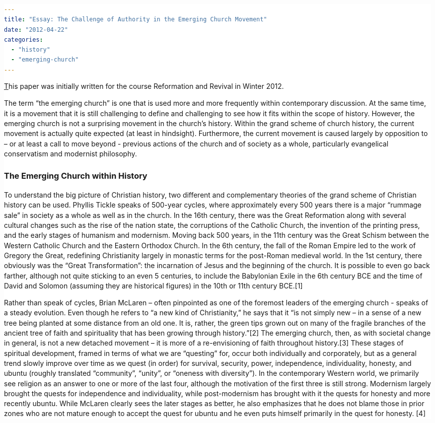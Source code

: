 ```yaml
---
title: "Essay: The Challenge of Authority in the Emerging Church Movement"
date: "2012-04-22"
categories: 
  - "history"
  - "emerging-church"
---
```


[T](http://www.anabaptistredux.com/wp-content/uploads/2013/02/Final-Paper-Factors-Leading-to-the-Emerging-Church-Movement.pdf)his paper was initially written for the course Reformation and Revival in Winter 2012.

The term “the emerging church” is one that is used more and more frequently within contemporary discussion. At the same time, it is a movement that it is still challenging to define and challenging to see how it fits within the scope of history. However, the emerging church is not a surprising movement in the church’s history. Within the grand scheme of church history, the current movement is actually quite expected (at least in hindsight). Furthermore, the current movement is caused largely by opposition to – or at least a call to move beyond - previous actions of the church and of society as a whole, particularly evangelical conservatism and modernist philosophy.

### The Emerging Church within History

To understand the big picture of Christian history, two different and complementary theories of the grand scheme of Christian history can be used. Phyllis Tickle speaks of 500-year cycles, where approximately every 500 years there is a major “rummage sale” in society as a whole as well as in the church. In the 16th century, there was the Great Reformation along with several cultural changes such as the rise of the nation state, the corruptions of the Catholic Church, the invention of the printing press, and the early stages of humanism and modernism. Moving back 500 years, in the 11th century was the Great Schism between the Western Catholic Church and the Eastern Orthodox Church. In the 6th century, the fall of the Roman Empire led to the work of Gregory the Great, redefining Christianity largely in monastic terms for the post-Roman medieval world. In the 1st century, there obviously was the “Great Transformation”: the incarnation of Jesus and the beginning of the church. It is possible to even go back farther, although not quite sticking to an even 5 centuries, to include the Babylonian Exile in the 6th century BCE and the time of David and Solomon (assuming they are historical figures) in the 10th or 11th century BCE.\[1\]

Rather than speak of cycles, Brian McLaren – often pinpointed as one of the foremost leaders of the emerging church - speaks of a steady evolution. Even though he refers to “a new kind of Christianity,” he says that it “is not simply new – in a sense of a new tree being planted at some distance from an old one. It is, rather, the green tips grown out on many of the fragile branches of the ancient tree of faith and spirituality that has been growing through history.”\[2\] The emerging church, then, as with societal change in general, is not a new detached movement – it is more of a re-envisioning of faith throughout history.\[3\] These stages of spiritual development, framed in terms of what we are “questing” for, occur both individually and corporately, but as a general trend slowly improve over time as we quest (in order) for survival, security, power, independence, individuality, honesty, and ubuntu (roughly translated “community”, “unity”, or “oneness with diversity”). In the contemporary Western world, we primarily see religion as an answer to one or more of the last four, although the motivation of the first three is still strong. Modernism largely brought the quests for independence and individuality, while post-modernism has brought with it the quests for honesty and more recently ubuntu. While McLaren clearly sees the later stages as better, he also emphasizes that he does not blame those in prior zones who are not mature enough to accept the quest for ubuntu and he even puts himself primarily in the quest for honesty. \[4\]
